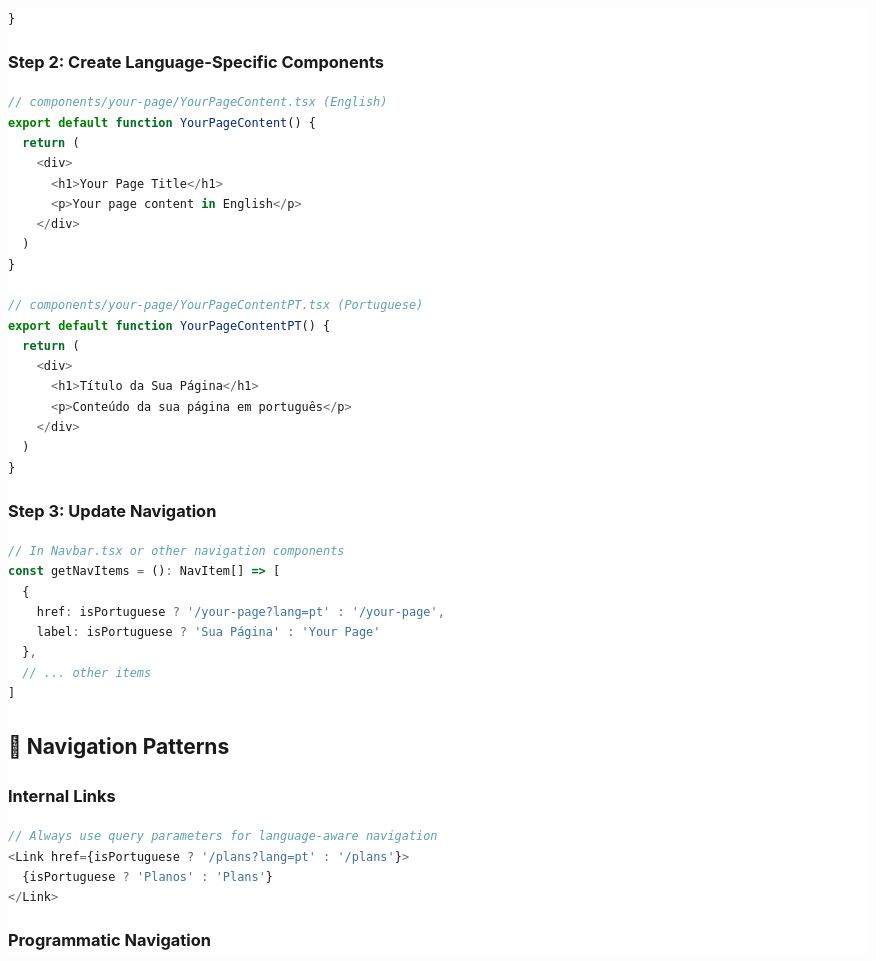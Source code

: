 ```typescript
}
```

### **Step 2: Create Language-Specific Components**

```typescript
// components/your-page/YourPageContent.tsx (English)
export default function YourPageContent() {
  return (
    <div>
      <h1>Your Page Title</h1>
      <p>Your page content in English</p>
    </div>
  )
}

// components/your-page/YourPageContentPT.tsx (Portuguese)
export default function YourPageContentPT() {
  return (
    <div>
      <h1>Título da Sua Página</h1>
      <p>Conteúdo da sua página em português</p>
    </div>
  )
}
```

### **Step 3: Update Navigation**

```typescript
// In Navbar.tsx or other navigation components
const getNavItems = (): NavItem[] => [
  { 
    href: isPortuguese ? '/your-page?lang=pt' : '/your-page', 
    label: isPortuguese ? 'Sua Página' : 'Your Page' 
  },
  // ... other items
]
```

## 🔗 Navigation Patterns

### **Internal Links**

```typescript
// Always use query parameters for language-aware navigation
<Link href={isPortuguese ? '/plans?lang=pt' : '/plans'}>
  {isPortuguese ? 'Planos' : 'Plans'}
</Link>
```

### **Programmatic Navigation**
